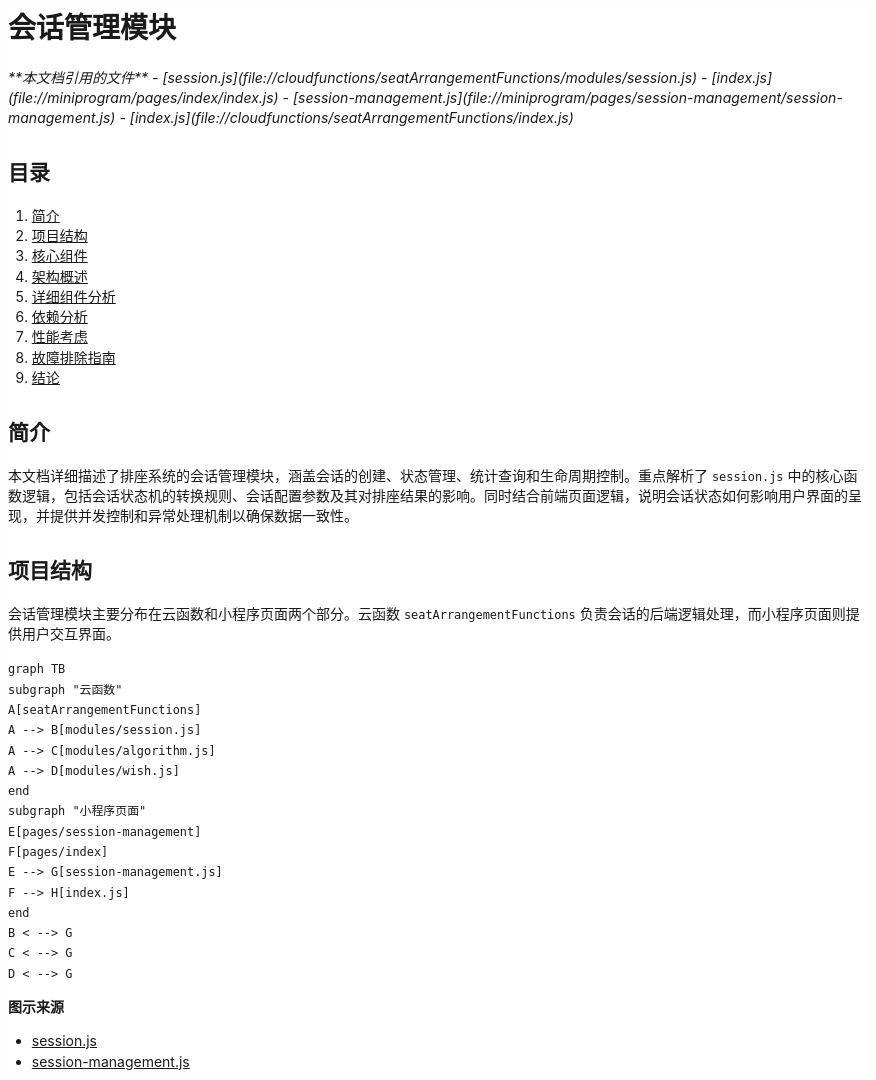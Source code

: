 # 会话管理模块

<cite>
**本文档引用的文件**
- [session.js](file://cloudfunctions/seatArrangementFunctions/modules/session.js)
- [index.js](file://miniprogram/pages/index/index.js)
- [session-management.js](file://miniprogram/pages/session-management/session-management.js)
- [index.js](file://cloudfunctions/seatArrangementFunctions/index.js)
</cite>

## 目录
1. [简介](#简介)
2. [项目结构](#项目结构)
3. [核心组件](#核心组件)
4. [架构概述](#架构概述)
5. [详细组件分析](#详细组件分析)
6. [依赖分析](#依赖分析)
7. [性能考虑](#性能考虑)
8. [故障排除指南](#故障排除指南)
9. [结论](#结论)

## 简介
本文档详细描述了排座系统的会话管理模块，涵盖会话的创建、状态管理、统计查询和生命周期控制。重点解析了 `session.js` 中的核心函数逻辑，包括会话状态机的转换规则、会话配置参数及其对排座结果的影响。同时结合前端页面逻辑，说明会话状态如何影响用户界面的呈现，并提供并发控制和异常处理机制以确保数据一致性。

## 项目结构
会话管理模块主要分布在云函数和小程序页面两个部分。云函数 `seatArrangementFunctions` 负责会话的后端逻辑处理，而小程序页面则提供用户交互界面。

```mermaid
graph TB
subgraph "云函数"
A[seatArrangementFunctions]
A --> B[modules/session.js]
A --> C[modules/algorithm.js]
A --> D[modules/wish.js]
end
subgraph "小程序页面"
E[pages/session-management]
F[pages/index]
E --> G[session-management.js]
F --> H[index.js]
end
B < --> G
C < --> G
D < --> G
```

**图示来源**
- [session.js](file://cloudfunctions/seatArrangementFunctions/modules/session.js#L1-L415)
- [session-management.js](file://miniprogram/pages/session-management/session-management.js#L1-L477)
